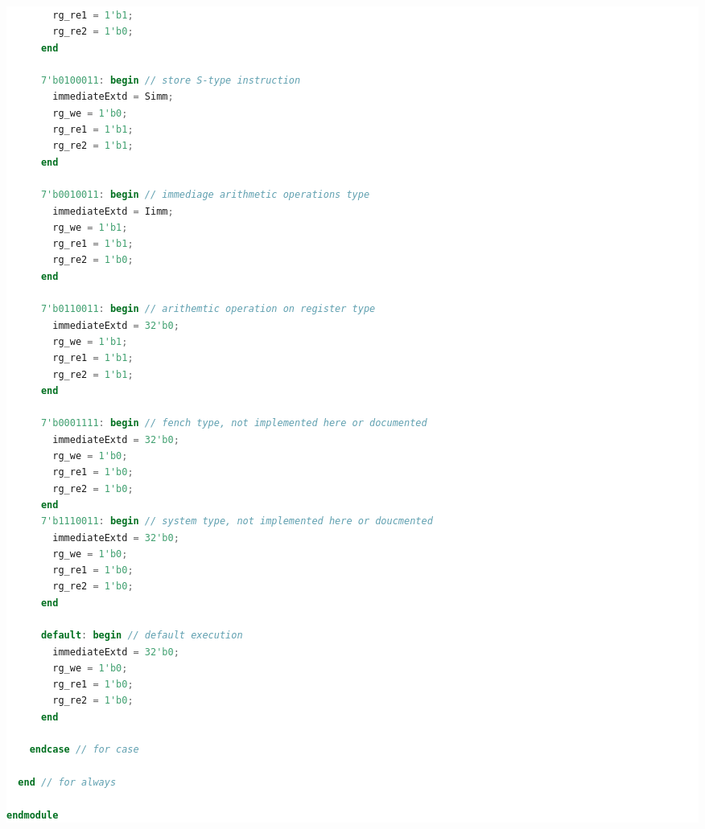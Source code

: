 ```verilog
        rg_re1 = 1'b1;
        rg_re2 = 1'b0;
      end

      7'b0100011: begin // store S-type instruction
        immediateExtd = Simm;
        rg_we = 1'b0;
        rg_re1 = 1'b1;
        rg_re2 = 1'b1;
      end

      7'b0010011: begin // immediage arithmetic operations type
        immediateExtd = Iimm;
        rg_we = 1'b1;
        rg_re1 = 1'b1;
        rg_re2 = 1'b0;
      end

      7'b0110011: begin // arithemtic operation on register type
        immediateExtd = 32'b0;
        rg_we = 1'b1;
        rg_re1 = 1'b1;
        rg_re2 = 1'b1;
      end

      7'b0001111: begin // fench type, not implemented here or documented
        immediateExtd = 32'b0;
        rg_we = 1'b0;
        rg_re1 = 1'b0;
        rg_re2 = 1'b0;
      end
      7'b1110011: begin // system type, not implemented here or doucmented
        immediateExtd = 32'b0;
        rg_we = 1'b0;
        rg_re1 = 1'b0;
        rg_re2 = 1'b0;
      end

      default: begin // default execution
        immediateExtd = 32'b0;
        rg_we = 1'b0;
        rg_re1 = 1'b0;
        rg_re2 = 1'b0;
      end

    endcase // for case

  end // for always

endmodule
```
